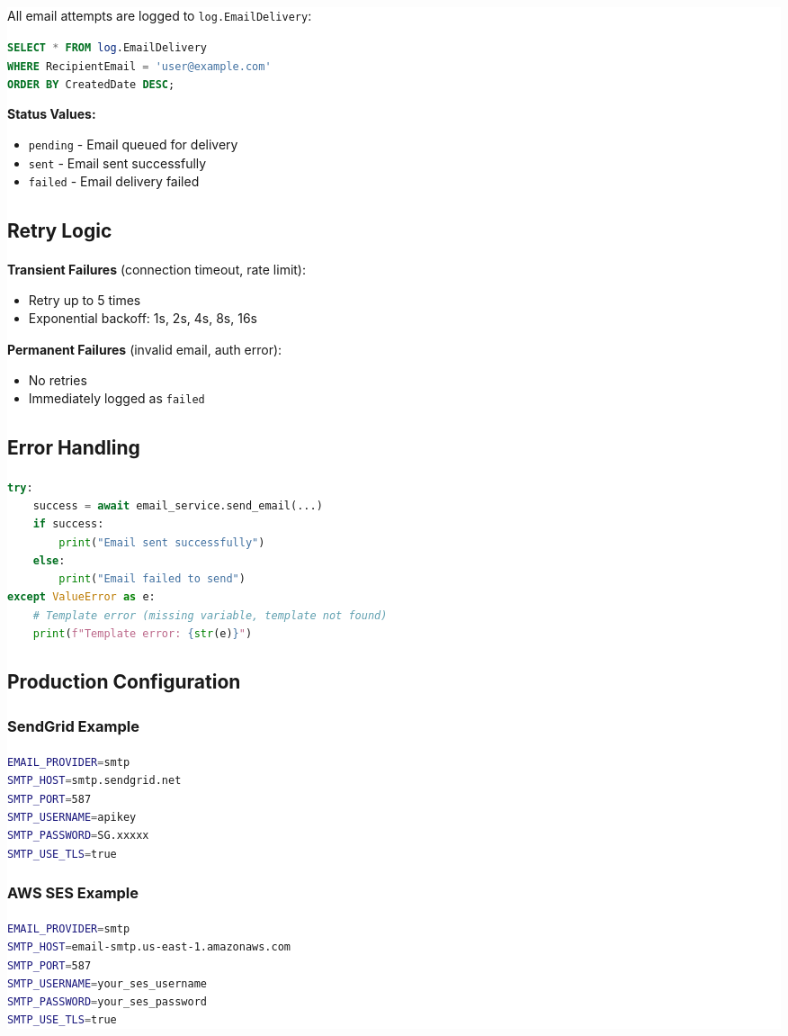 All email attempts are logged to `log.EmailDelivery`:

```sql
SELECT * FROM log.EmailDelivery 
WHERE RecipientEmail = 'user@example.com'
ORDER BY CreatedDate DESC;
```

**Status Values:**
- `pending` - Email queued for delivery
- `sent` - Email sent successfully
- `failed` - Email delivery failed

## Retry Logic

**Transient Failures** (connection timeout, rate limit):
- Retry up to 5 times
- Exponential backoff: 1s, 2s, 4s, 8s, 16s

**Permanent Failures** (invalid email, auth error):
- No retries
- Immediately logged as `failed`

## Error Handling

```python
try:
    success = await email_service.send_email(...)
    if success:
        print("Email sent successfully")
    else:
        print("Email failed to send")
except ValueError as e:
    # Template error (missing variable, template not found)
    print(f"Template error: {str(e)}")
```

## Production Configuration

### SendGrid Example

```bash
EMAIL_PROVIDER=smtp
SMTP_HOST=smtp.sendgrid.net
SMTP_PORT=587
SMTP_USERNAME=apikey
SMTP_PASSWORD=SG.xxxxx
SMTP_USE_TLS=true
```

### AWS SES Example

```bash
EMAIL_PROVIDER=smtp
SMTP_HOST=email-smtp.us-east-1.amazonaws.com
SMTP_PORT=587
SMTP_USERNAME=your_ses_username
SMTP_PASSWORD=your_ses_password
SMTP_USE_TLS=true
```

